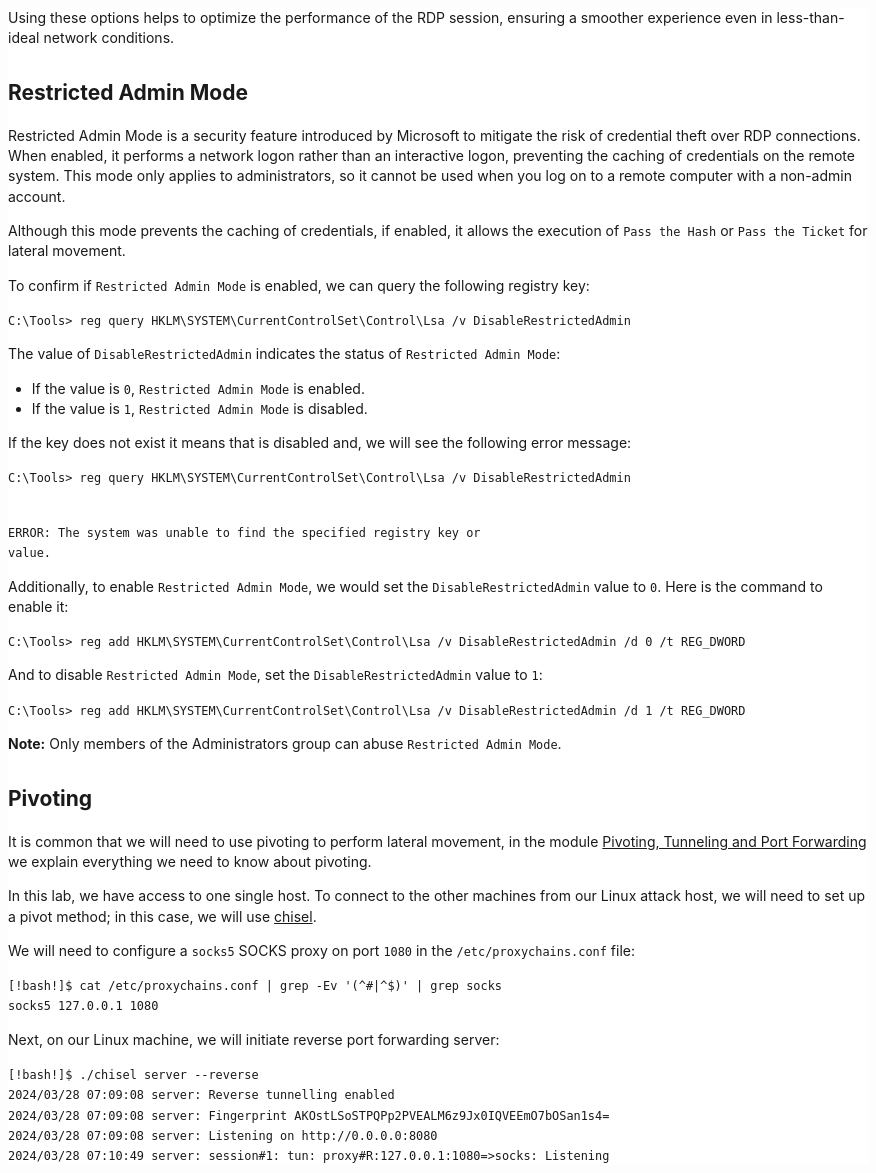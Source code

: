 </ul>
<p>Using these options helps to optimize the performance of the RDP session, ensuring a smoother experience even in less-than-ideal network conditions.</p>
<h2>Restricted Admin Mode</h2>
<p>Restricted Admin Mode is a security feature introduced by Microsoft to mitigate the risk of credential theft over RDP connections. When enabled, it performs a network logon rather than an interactive logon, preventing the caching of credentials on the remote system. This mode only applies to administrators, so it cannot be used when you log on to a remote computer with a non-admin account.</p>
<p>Although this mode prevents the caching of credentials, if enabled, it allows the execution of <code>Pass the Hash</code> or <code>Pass the Ticket</code> for lateral movement.</p>
<p>To confirm if <code>Restricted Admin Mode</code> is enabled, we can query the following registry key:</p>
<pre><code class="language-cmd-session">C:\Tools&gt; reg query HKLM\SYSTEM\CurrentControlSet\Control\Lsa /v DisableRestrictedAdmin
</code></pre>
<p>The value of <code>DisableRestrictedAdmin</code> indicates the status of <code>Restricted Admin Mode</code>:</p>
<ul>
<li>If the value is <code>0</code>, <code>Restricted Admin Mode</code> is enabled.</li>
<li>If the value is <code>1</code>, <code>Restricted Admin Mode</code> is disabled.</li>
</ul>
<p>If the key does not exist it means that is disabled and, we will see the following error message:</p>
<pre><code class="language-cmd-session">C:\Tools&gt; reg query HKLM\SYSTEM\CurrentControlSet\Control\Lsa /v DisableRestrictedAdmin

ERROR: The system was unable to find the specified registry key or value.
</code></pre>
<p>Additionally, to enable <code>Restricted Admin Mode</code>, we would set the <code>DisableRestrictedAdmin</code> value to <code>0</code>. Here is the command to enable it:</p>
<pre><code class="language-cmd-session">C:\Tools&gt; reg add HKLM\SYSTEM\CurrentControlSet\Control\Lsa /v DisableRestrictedAdmin /d 0 /t REG_DWORD
</code></pre>
<p>And to disable <code>Restricted Admin Mode</code>, set the <code>DisableRestrictedAdmin</code> value to <code>1</code>:</p>
<pre><code class="language-cmd-session">C:\Tools&gt; reg add HKLM\SYSTEM\CurrentControlSet\Control\Lsa /v DisableRestrictedAdmin /d 1 /t REG_DWORD
</code></pre>
<div class="card bg-light">
<div class="card-body">
<p class="mb-0"><b>Note:</b> Only members of the Administrators group can abuse <code>Restricted Admin Mode</code>. </p>
</div>
</div>
<h2>Pivoting</h2>
<p>It is common that we will need to use pivoting to perform lateral movement, in the module <a href="https://academy.hackthebox.com/module/details/158">Pivoting, Tunneling and Port Forwarding</a> we explain everything we need to know about pivoting.</p>
<p>In this lab, we have access to one single host. To connect to the other machines from our Linux attack host, we will need to set up a pivot method; in this case, we will use <a href="https://github.com/jpillora/chisel">chisel</a>.</p>
<p>We will need to configure a <code>socks5</code> SOCKS proxy on port <code>1080</code> in the <code>/etc/proxychains.conf</code> file:</p>
<pre><code class="language-shell-session">[!bash!]$ cat /etc/proxychains.conf | grep -Ev '(^#|^$)' | grep socks
socks5 127.0.0.1 1080 
</code></pre>
<p>Next, on our Linux machine, we will initiate reverse port forwarding server:</p>
<pre><code class="language-shell-session">[!bash!]$ ./chisel server --reverse 
2024/03/28 07:09:08 server: Reverse tunnelling enabled
2024/03/28 07:09:08 server: Fingerprint AKOstLSoSTPQPp2PVEALM6z9Jx0IQVEEmO7bOSan1s4=
2024/03/28 07:09:08 server: Listening on http://0.0.0.0:8080
2024/03/28 07:10:49 server: session#1: tun: proxy#R:127.0.0.1:1080=&gt;socks: Listening
</code></pre>